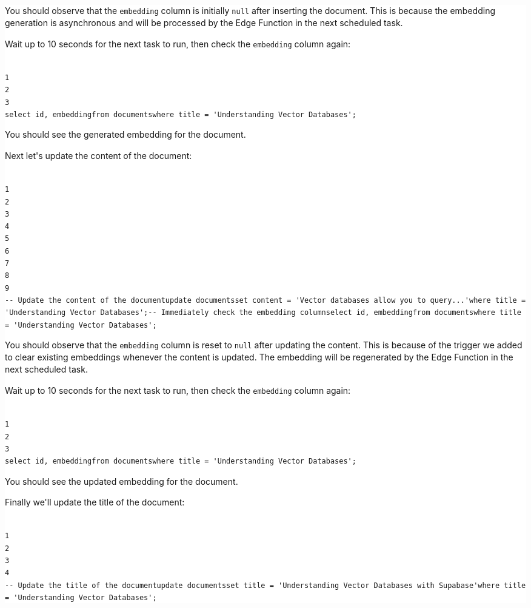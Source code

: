 
You should observe that the `embedding` column is initially `null` after inserting the document. This is because the embedding generation is asynchronous and will be processed by the Edge Function in the next scheduled task.

Wait up to 10 seconds for the next task to run, then check the `embedding` column again:

```

1
2
3
select id, embeddingfrom documentswhere title = 'Understanding Vector Databases';
```


You should see the generated embedding for the document.

Next let's update the content of the document:

```

1
2
3
4
5
6
7
8
9
-- Update the content of the documentupdate documentsset content = 'Vector databases allow you to query...'where title = 'Understanding Vector Databases';-- Immediately check the embedding columnselect id, embeddingfrom documentswhere title = 'Understanding Vector Databases';
```


You should observe that the `embedding` column is reset to `null` after updating the content. This is because of the trigger we added to clear existing embeddings whenever the content is updated. The embedding will be regenerated by the Edge Function in the next scheduled task.

Wait up to 10 seconds for the next task to run, then check the `embedding` column again:

```

1
2
3
select id, embeddingfrom documentswhere title = 'Understanding Vector Databases';
```


You should see the updated embedding for the document.

Finally we'll update the title of the document:

```

1
2
3
4
-- Update the title of the documentupdate documentsset title = 'Understanding Vector Databases with Supabase'where title = 'Understanding Vector Databases';
```
